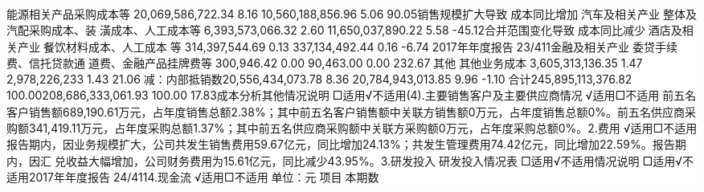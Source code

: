 能源相关产品采购成本等
20,069,586,722.34
8.16
10,560,188,856.96
5.06
90.05销售规模扩大导致
成本同比增加
汽车及相关产业
整体及汽配采购成本、装
潢成本、人工成本等
6,393,573,066.32
2.60
11,650,037,890.22
5.58
-45.12合并范围变化导致
成本同比减少
酒店及相关产业
餐饮材料成本、人工成本
等
314,397,544.69
0.13
337,134,492.44
0.16
-6.74
2017年年度报告
23/411金融及相关产业
委贷手续费、信托贷款通
道费、金融产品挂牌费等
300,946.42
0.00
90,463.00
0.00
232.67
其他
其他业务成本
3,605,313,136.35
1.47
2,978,226,233
1.43
21.06
减：内部抵销数20,556,434,073.78
8.36
20,784,943,013.85
9.96
-1.10
合计245,895,113,376.82
100.00208,686,333,061.93
100.00
17.83成本分析其他情况说明
□适用√不适用(4).主要销售客户及主要供应商情况
√适用□不适用
前五名客户销售额689,190.61万元，占年度销售总额2.38%；其中前五名客户销售额中关联方销售额0万元，占年度销售总额0%。前五名供应商采购额341,419.11万元，占年度采购总额1.37%；其中前五名供应商采购额中关联方采购额0万元，占年度采购总额0%。2.费用
√适用□不适用
报告期内，因业务规模扩大，公司共发生销售费用59.67亿元，同比增加24.13%；共发生管理费用74.42亿元，同比增加22.59%。报告期内，因汇
兑收益大幅增加，公司财务费用为15.61亿元，同比减少43.95%。3.研发投入
研发投入情况表
□适用√不适用情况说明
□适用√不适用2017年年度报告
24/4114.现金流
√适用□不适用
单位：元
项目
本期数